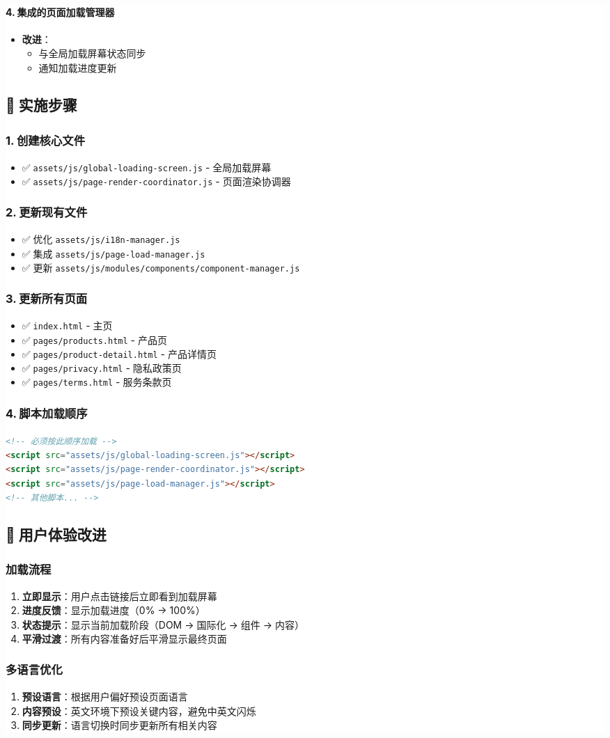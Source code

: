 #### 4. 集成的页面加载管理器

- **改进**：
  - 与全局加载屏幕状态同步
  - 通知加载进度更新

## 🔧 实施步骤

### 1. 创建核心文件

- ✅ `assets/js/global-loading-screen.js` - 全局加载屏幕
- ✅ `assets/js/page-render-coordinator.js` - 页面渲染协调器

### 2. 更新现有文件

- ✅ 优化 `assets/js/i18n-manager.js`
- ✅ 集成 `assets/js/page-load-manager.js`
- ✅ 更新 `assets/js/modules/components/component-manager.js`

### 3. 更新所有页面

- ✅ `index.html` - 主页
- ✅ `pages/products.html` - 产品页
- ✅ `pages/product-detail.html` - 产品详情页
- ✅ `pages/privacy.html` - 隐私政策页
- ✅ `pages/terms.html` - 服务条款页

### 4. 脚本加载顺序

```html
<!-- 必须按此顺序加载 -->
<script src="assets/js/global-loading-screen.js"></script>
<script src="assets/js/page-render-coordinator.js"></script>
<script src="assets/js/page-load-manager.js"></script>
<!-- 其他脚本... -->
```

## 🎨 用户体验改进

### 加载流程

1. **立即显示**：用户点击链接后立即看到加载屏幕
2. **进度反馈**：显示加载进度（0% → 100%）
3. **状态提示**：显示当前加载阶段（DOM → 国际化 → 组件 → 内容）
4. **平滑过渡**：所有内容准备好后平滑显示最终页面

### 多语言优化

1. **预设语言**：根据用户偏好预设页面语言
2. **内容预设**：英文环境下预设关键内容，避免中英文闪烁
3. **同步更新**：语言切换时同步更新所有相关内容
